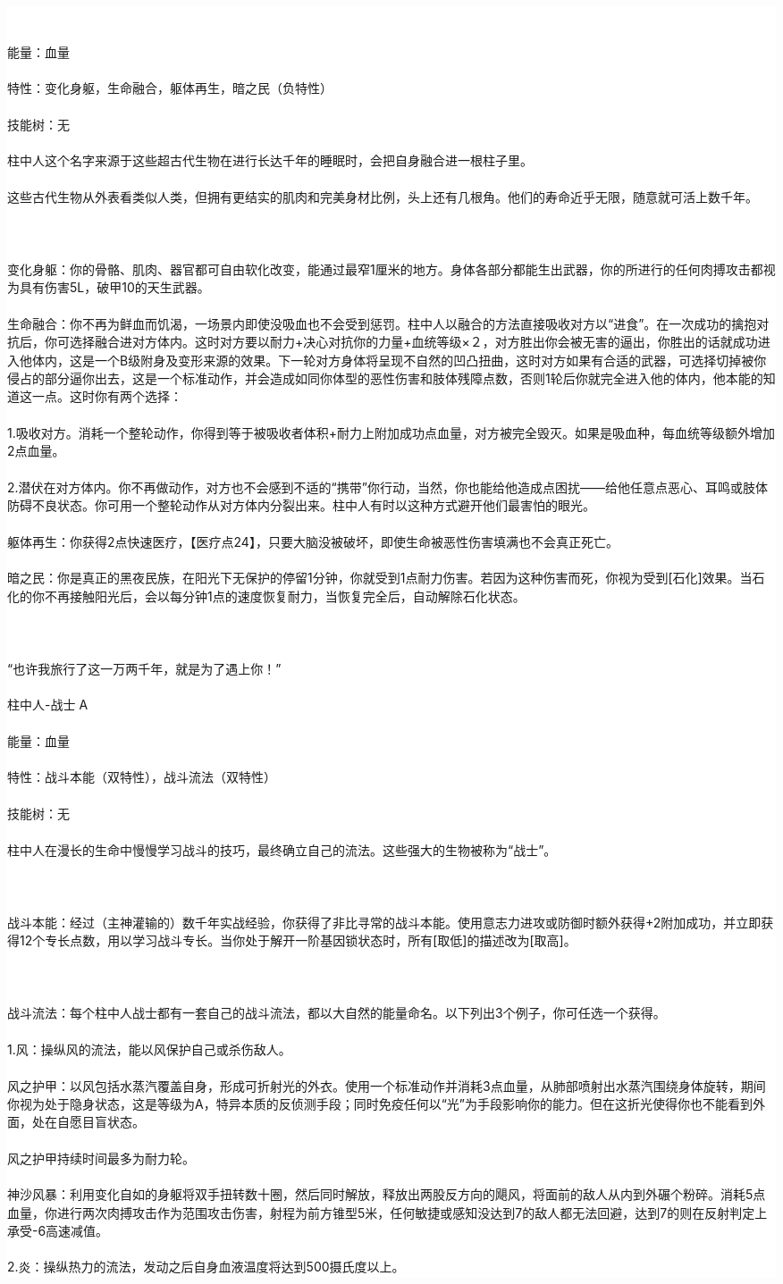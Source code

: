 <br>
<br>能量：血量
<br>
<br>特性：变化身躯，生命融合，躯体再生，暗之民（负特性）
<br>
<br>技能树：无
<br>
<br>柱中人这个名字来源于这些超古代生物在进行长达千年的睡眠时，会把自身融合进一根柱子里。
<br>
<br>这些古代生物从外表看类似人类，但拥有更结实的肌肉和完美身材比例，头上还有几根角。他们的寿命近乎无限，随意就可活上数千年。
<br>
<br> 
<br>
<br>变化身躯：你的骨骼、肌肉、器官都可自由软化改变，能通过最窄1厘米的地方。身体各部分都能生出武器，你的所进行的任何肉搏攻击都视为具有伤害5L，破甲10的天生武器。
<br>
<br>生命融合：你不再为鲜血而饥渴，一场景内即使没吸血也不会受到惩罚。柱中人以融合的方法直接吸收对方以“进食”。在一次成功的擒抱对抗后，你可选择融合进对方体内。这时对方要以耐力+决心对抗你的力量+血统等级×２，对方胜出你会被无害的逼出，你胜出的话就成功进入他体内，这是一个B级附身及变形来源的效果。下一轮对方身体将呈现不自然的凹凸扭曲，这时对方如果有合适的武器，可选择切掉被你侵占的部分逼你出去，这是一个标准动作，并会造成如同你体型的恶性伤害和肢体残障点数，否则1轮后你就完全进入他的体内，他本能的知道这一点。这时你有两个选择：
<br>
<br>1.吸收对方。消耗一个整轮动作，你得到等于被吸收者体积+耐力上附加成功点血量，对方被完全毁灭。如果是吸血种，每血统等级额外增加2点血量。
<br>
<br>2.潜伏在对方体内。你不再做动作，对方也不会感到不适的“携带”你行动，当然，你也能给他造成点困扰——给他任意点恶心、耳鸣或肢体防碍不良状态。你可用一个整轮动作从对方体内分裂出来。柱中人有时以这种方式避开他们最害怕的眼光。
<br>
<br>躯体再生：你获得2点快速医疗，【医疗点24】，只要大脑没被破坏，即使生命被恶性伤害填满也不会真正死亡。
<br>
<br>暗之民：你是真正的黑夜民族，在阳光下无保护的停留1分钟，你就受到1点耐力伤害。若因为这种伤害而死，你视为受到[石化]效果。当石化的你不再接触阳光后，会以每分钟1点的速度恢复耐力，当恢复完全后，自动解除石化状态。
<br>
<br> 
<br>
<br>“也许我旅行了这一万两千年，就是为了遇上你！”
<br>
<br>柱中人-战士 A
<br>
<br>能量：血量
<br>
<br>特性：战斗本能（双特性），战斗流法（双特性）
<br>
<br>技能树：无
<br>
<br>柱中人在漫长的生命中慢慢学习战斗的技巧，最终确立自己的流法。这些强大的生物被称为“战士”。
<br>
<br> 
<br>
<br>战斗本能：经过（主神灌输的）数千年实战经验，你获得了非比寻常的战斗本能。使用意志力进攻或防御时额外获得+2附加成功，并立即获得12个专长点数，用以学习战斗专长。当你处于解开一阶基因锁状态时，所有[取低]的描述改为[取高]。
<br>
<br> 
<br>
<br>战斗流法：每个柱中人战士都有一套自己的战斗流法，都以大自然的能量命名。以下列出3个例子，你可任选一个获得。
<br>
<br>1.风：操纵风的流法，能以风保护自己或杀伤敌人。
<br>
<br>风之护甲：以风包括水蒸汽覆盖自身，形成可折射光的外衣。使用一个标准动作并消耗3点血量，从肺部喷射出水蒸汽围绕身体旋转，期间你视为处于隐身状态，这是等级为A，特异本质的反侦测手段；同时免疫任何以“光”为手段影响你的能力。但在这折光使得你也不能看到外面，处在自愿目盲状态。
<br>
<br>风之护甲持续时间最多为耐力轮。
<br>
<br>神沙风暴：利用变化自如的身躯将双手扭转数十圈，然后同时解放，释放出两股反方向的飓风，将面前的敌人从内到外碾个粉碎。消耗5点血量，你进行两次肉搏攻击作为范围攻击伤害，射程为前方锥型5米，任何敏捷或感知没达到7的敌人都无法回避，达到7的则在反射判定上承受-6高速减值。
<br>
<br>2.炎：操纵热力的流法，发动之后自身血液温度将达到500摄氏度以上。
<br>